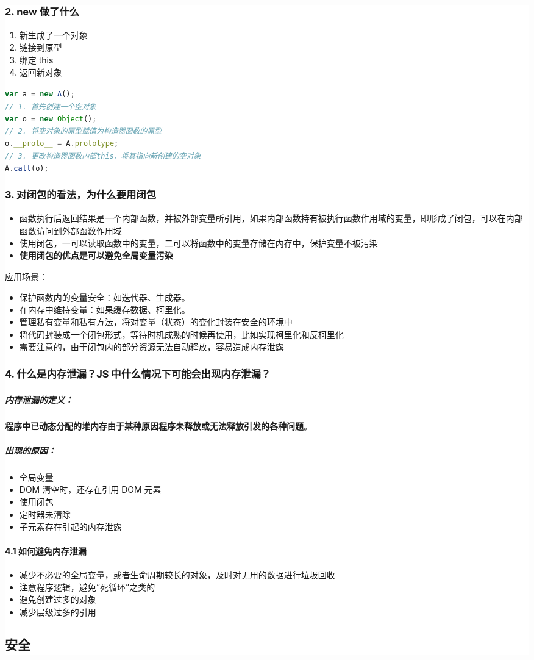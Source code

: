 ### 2. new 做了什么

1. 新生成了一个对象
1. 链接到原型
1. 绑定 this
1. 返回新对象
```javascript
var a = new A();
// 1. 首先创建一个空对象
var o = new Object();
// 2. 将空对象的原型赋值为构造器函数的原型
o.__proto__ = A.prototype;
// 3. 更改构造器函数内部this，将其指向新创建的空对象
A.call(o);
```


### 3. 对闭包的看法，为什么要用闭包

- 函数执行后返回结果是一个内部函数，并被外部变量所引用，如果内部函数持有被执行函数作用域的变量，即形成了闭包，可以在内部函数访问到外部函数作用域
- 使用闭包，一可以读取函数中的变量，二可以将函数中的变量存储在内存中，保护变量不被污染
- **使用闭包的优点是可以避免全局变量污染**

应用场景：

- 保护函数内的变量安全：如迭代器、生成器。
- 在内存中维持变量：如果缓存数据、柯里化。
- 管理私有变量和私有方法，将对变量（状态）的变化封装在安全的环境中 
- 将代码封装成一个闭包形式，等待时机成熟的时候再使用，比如实现柯里化和反柯里化 
- 需要注意的，由于闭包内的部分资源无法自动释放，容易造成内存泄露



### 4. 什么是内存泄漏？JS 中什么情况下可能会出现内存泄漏？

##### 内存泄漏的定义：
**程序中已动态分配的堆内存由于某种原因程序未释放或无法释放引发的各种问题**。
##### 出现的原因：

- 全局变量
- DOM 清空时，还存在引用 DOM 元素
- 使用闭包
- 定时器未清除
- 子元素存在引起的内存泄露

#### 4.1 如何避免内存泄漏

- 减少不必要的全局变量，或者生命周期较长的对象，及时对无用的数据进行垃圾回收
- 注意程序逻辑，避免“死循环”之类的 
- 避免创建过多的对象
- 减少层级过多的引用

## 安全
